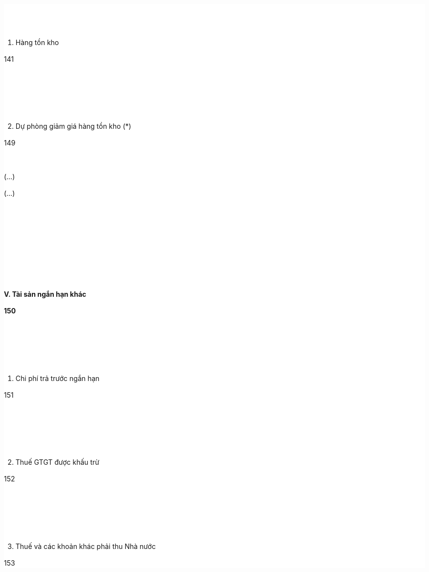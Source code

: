 
 

 



1. Hàng tồn kho

141

 

 

 



2. Dự phòng giảm giá hàng tồn kho (*)

149

 

(…)

(…)



 

 

 

 

 



**V. Tài sản ngắn hạn khác**

**150**

 

 

 



1. Chi phí trả trước ngắn hạn

151

 

 

 



2. Thuế GTGT được khấu trừ

152

 

 

 



3. Thuế và các khoản khác phải thu Nhà nước

153
